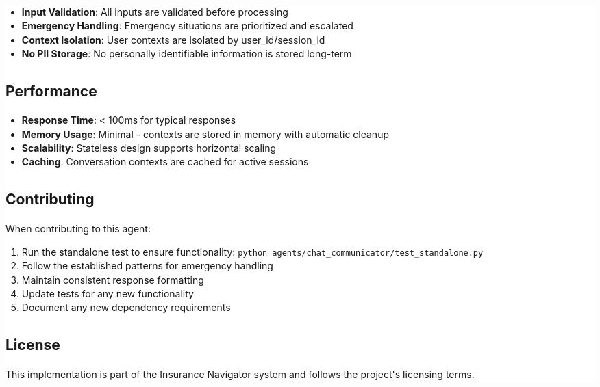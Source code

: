 - **Input Validation**: All inputs are validated before processing
- **Emergency Handling**: Emergency situations are prioritized and escalated
- **Context Isolation**: User contexts are isolated by user_id/session_id
- **No PII Storage**: No personally identifiable information is stored long-term

## Performance

- **Response Time**: < 100ms for typical responses
- **Memory Usage**: Minimal - contexts are stored in memory with automatic cleanup
- **Scalability**: Stateless design supports horizontal scaling
- **Caching**: Conversation contexts are cached for active sessions

## Contributing

When contributing to this agent:

1. Run the standalone test to ensure functionality: `python agents/chat_communicator/test_standalone.py`
2. Follow the established patterns for emergency handling
3. Maintain consistent response formatting
4. Update tests for any new functionality
5. Document any new dependency requirements

## License

This implementation is part of the Insurance Navigator system and follows the project's licensing terms. 